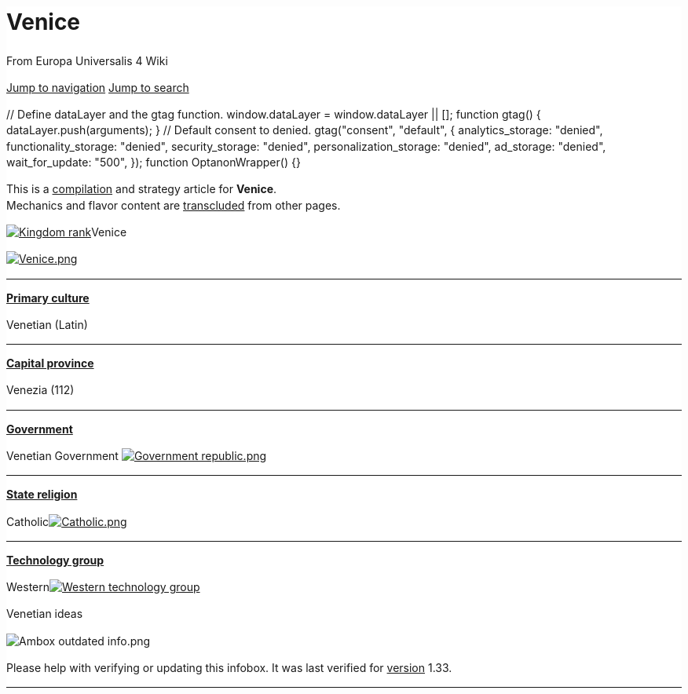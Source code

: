 Venice
======

From Europa Universalis 4 Wiki

[Jump to navigation](#mw-sidebar-button) [Jump to search](#searchInput)

// Define dataLayer and the gtag function. window.dataLayer = window.dataLayer || \[\]; function gtag() { dataLayer.push(arguments); } // Default consent to denied. gtag("consent", "default", { analytics\_storage: "denied", functionality\_storage: "denied", security\_storage: "denied", personalization\_storage: "denied", ad\_storage: "denied", wait\_for\_update: "500", }); function OptanonWrapper() {}

This is a [compilation](/Category:Compilation "Category:Compilation") and strategy article for **Venice**.  
Mechanics and flavor content are [transcluded](/Europa_Universalis_4_Wiki:Style#Duplication_of_information "Europa Universalis 4 Wiki:Style") from other pages.

[![Kingdom rank](/images/0/01/Kingdom.png)](/Government_rank "Kingdom rank")Venice

[![Venice.png](/images/thumb/e/e1/Venice.png/330px-Venice.png)](/File:Venice.png)

* * *

**[Primary culture](/Culture "Culture")**

Venetian (Latin)

* * *

**[Capital province](/Capital "Capital")**

Venezia (112)

* * *

**[Government](/Government "Government")**

Venetian Government [![Government republic.png](/images/thumb/5/5d/Government_republic.png/24px-Government_republic.png)](/Republic "Republic")

* * *

**[State religion](/Religion "Religion")**

Catholic[![Catholic.png](/images/thumb/3/39/Catholic.png/24px-Catholic.png)](/Catholic "Catholic")

* * *

**[Technology group](/Technology_group "Technology group")**

Western[![Western technology group](/images/thumb/9/95/Western.png/24px-Western.png)](/Technology#Groups "Western technology group")

Venetian ideas

![Ambox outdated info.png](https://central.paradoxwikis.com/images/thumb/6/65/Ambox_outdated_info.png/22px-Ambox_outdated_info.png)

Please help with verifying or updating this infobox. It was last verified for [version](/Europa_Universalis_4_Wiki:Versioning "Europa Universalis 4 Wiki:Versioning") 1.33.

* * *

